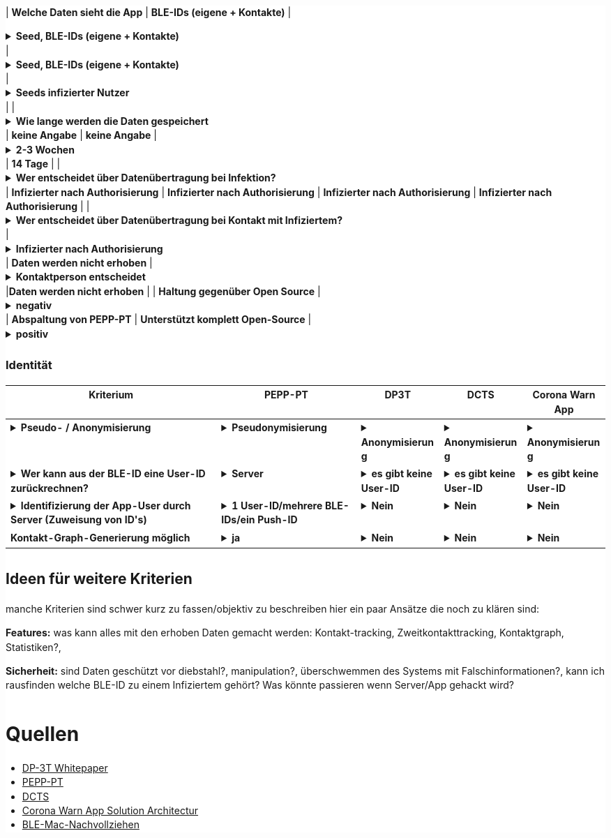 | <b>Welche Daten sieht die App</b>  | <b> BLE-IDs (eigene + Kontakte)</b> | <details><summary><b>Seed, BLE-IDs (eigene + Kontakte)</b></summary></details> | <details><summary><b>Seed, BLE-IDs (eigene + Kontakte)</b></summary></details> |<details><summary><b>Seeds infizierter Nutzer</b></summary></details> |
| <details><summary><b>Wie lange werden die Daten gespeichert</b></summary></details>| <b>keine Angabe</b> | <b>keine Angabe</b> | <details><summary><b>2-3 Wochen</b></summary></details> | <b>14 Tage</b>  |
| <details><summary><b>Wer entscheidet über Datenübertragung bei Infektion?</b></summary></details>  | <b>Infizierter nach Authorisierung</b> | <b>Infizierter nach Authorisierung</b> | <b>Infizierter nach Authorisierung</b> | <b>Infizierter nach Authorisierung</b> |
| <details><summary><b>Wer entscheidet über Datenübertragung bei Kontakt mit Infiziertem?</b></summary></details>  | <details><summary><b>Infizierter nach Authorisierung</b></summary></details> | <b>Daten werden nicht erhoben</b> | <details><summary><b>Kontaktperson entscheidet</b></summary></details> |<b>Daten werden nicht erhoben</b> |
| <b>Haltung gegenüber Open Source</b>  |<details><summary><b>negativ</b></summary></details>| <b>Abspaltung von PEPP-PT</b> | <b>Unterstützt komplett Open-Source</b> | <details><summary><b>positiv</b></summary></details>

### Identität
| Kriterium  | PEPP-PT      | DP3T         | DCTS          | Corona Warn App |
| -----------| -------------| -------------| -------------| -------------|
| <details><summary><b>Pseudo- / Anonymisierung</b></summary></details>  | <details><summary><b>Pseudonymisierung</b></summary></details> | <details><summary><b>Anonymisierung</b></summary></details> | <details><summary><b>Anonymisierung</b></summary></details> | <details><summary><b>Anonymisierung</b></summary></details>
| <details><summary><b>Wer kann aus der BLE-ID eine User-ID zurückrechnen?</b></summary></details>  | <details><summary><b>Server</b></summary></details> | <details><summary><b>es gibt keine User-ID</b></summary></details> | <details><summary><b>es gibt keine User-ID</b></summary></details> | <details><summary><b>es gibt keine User-ID</b></summary></details>
| <details><summary><b>Identifizierung der App-User durch Server (Zuweisung von ID's)</b></summary></details>  | <details><summary><b>1 User-ID/mehrere BLE-IDs/ein Push-ID</b></summary></details> | <details><summary><b>Nein</b></summary></details> | <details><summary><b>Nein</b></summary></details> | <details><summary><b>Nein</b></summary></details>
| <b>Kontakt-Graph-Generierung möglich</b>  | <details><summary><b>ja</b></summary></details> | <details><summary><b>Nein</b></summary></details> | <details><summary><b>Nein</b></summary></details> | <details><summary><b>Nein</b></summary></details>

## Ideen für weitere Kriterien
manche Kriterien sind schwer kurz zu fassen/objektiv zu beschreiben
hier ein paar Ansätze die noch zu klären sind:

**Features:**
was kann alles mit den erhoben Daten gemacht werden:
Kontakt-tracking, Zweitkontakttracking, Kontaktgraph, Statistiken?,

**Sicherheit:**
sind Daten geschützt vor diebstahl?, manipulation?, überschwemmen des Systems mit Falschinformationen?,
kann ich rausfinden welche BLE-ID zu einem Infiziertem gehört?
Was könnte passieren wenn Server/App gehackt wird?


# Quellen
* [DP-3T Whitepaper](https://github.com/DP-3T/documents/blob/master/DP3T%20White%20Paper.pdf)
* [PEPP-PT](https://github.com/pepp-pt/pepp-pt-documentation/blob/master/10-data-protection/PEPP-PT-data-protection-information-security-architecture-Germany.pdf)
* [DCTS](https://gitlab.lrz.de/contactum/documents/-/blob/master/DCTS.pdf)
* [Corona Warn App Solution Architectur](https://github.com/corona-warn-app/cwa-documentation/blob/master/solution_architecture.md)
* [BLE-Mac-Nachvollziehen](https://stackoverflow.com/questions/41708067/randomize-mac-address-bluetooth-le-broadcast)
